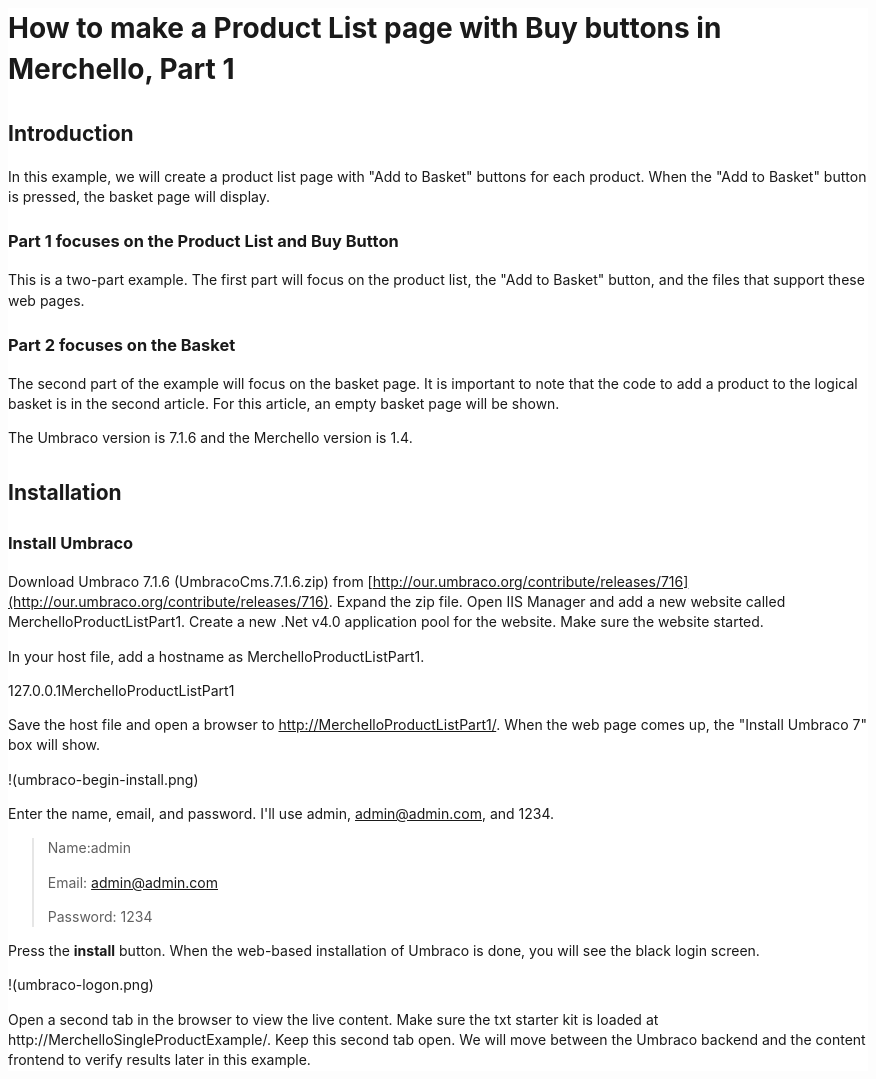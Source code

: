 # How to make a Product List page with Buy buttons in Merchello, Part 1

## Introduction

In this example, we will create a product list page with "Add to Basket" buttons for each product. When the "Add to Basket" button is pressed, the basket page will display.

### Part 1 focuses on the Product List and Buy Button

This is a two-part example. The first part will focus on the product list, the "Add to Basket" button, and the files that support these web pages.

### Part 2 focuses on the Basket

The second part of the example will focus on the basket page. It is important to note that the code to add a product to the logical basket is in the second article. For this article, an empty basket page will be shown.

The Umbraco version is 7.1.6 and the Merchello version is 1.4.

## Installation

### Install Umbraco

Download Umbraco 7.1.6 (UmbracoCms.7.1.6.zip) from [http://our.umbraco.org/contribute/releases/716](http://our.umbraco.org/contribute/releases/716). Expand the zip file. Open IIS Manager and add a new website called MerchelloProductListPart1. Create a new .Net v4.0 application pool for the website. Make sure the website started.

In your host file, add a hostname as MerchelloProductListPart1.

127.0.0.1MerchelloProductListPart1

Save the host file and open a browser to [http://MerchelloProductListPart1/](http://MerchelloProductListPart1/). When the web page comes up, the "Install Umbraco 7" box will show.

!(umbraco-begin-install.png)

Enter the name, email, and password. I'll use admin, [admin@admin.com](mailto:admin@admin.com), and 1234.

>Name:admin
>
>Email:  [admin@admin.com](mailto:admin@admin.com)
>
>Password: 1234

Press the **install** button. When the web-based installation of Umbraco is done, you will see the black login screen.

!(umbraco-logon.png)

Open a second tab in the browser to view the live content. Make sure the txt starter kit is loaded at http://MerchelloSingleProductExample/. Keep this second tab open. We will move between the Umbraco backend and the content frontend to verify results later in this example.
